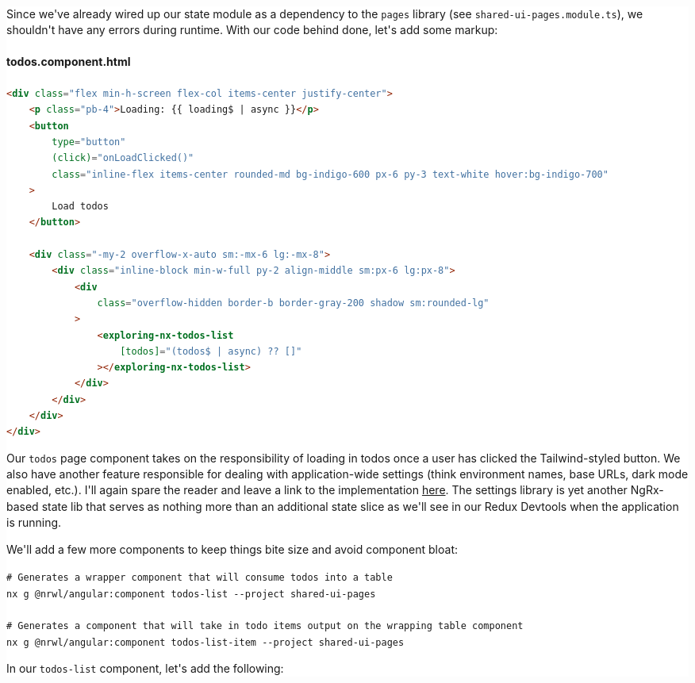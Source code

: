 Since we've already wired up our state module as a dependency to the `pages` library (see `shared-ui-pages.module.ts`),
we shouldn't have any errors during runtime. With our code behind done, let's add some markup:

#### todos.component.html

```html
<div class="flex min-h-screen flex-col items-center justify-center">
    <p class="pb-4">Loading: {{ loading$ | async }}</p>
    <button
        type="button"
        (click)="onLoadClicked()"
        class="inline-flex items-center rounded-md bg-indigo-600 px-6 py-3 text-white hover:bg-indigo-700"
    >
        Load todos
    </button>

    <div class="-my-2 overflow-x-auto sm:-mx-6 lg:-mx-8">
        <div class="inline-block min-w-full py-2 align-middle sm:px-6 lg:px-8">
            <div
                class="overflow-hidden border-b border-gray-200 shadow sm:rounded-lg"
            >
                <exploring-nx-todos-list
                    [todos]="(todos$ | async) ?? []"
                ></exploring-nx-todos-list>
            </div>
        </div>
    </div>
</div>
```

Our `todos` page component takes on the responsibility of loading in todos once a user has clicked the Tailwind-styled
button. We also have another feature responsible for dealing with application-wide settings (think environment names,
base URLs, dark mode enabled, etc.). I'll again spare the reader and leave a link to the
implementation [here](https://github.com/JoeyMckenzie/exploring-nx/tree/main/libs/shared/features/settings/src/lib/%2Bstate).
The settings library is yet another NgRx-based state lib that serves as nothing more than an additional state slice as
we'll see in our Redux Devtools when the application is running.

We'll add a few more components to keep things bite size and avoid component bloat:

```shell
# Generates a wrapper component that will consume todos into a table
nx g @nrwl/angular:component todos-list --project shared-ui-pages

# Generates a component that will take in todo items output on the wrapping table component
nx g @nrwl/angular:component todos-list-item --project shared-ui-pages
```

In our `todos-list` component, let's add the following:
